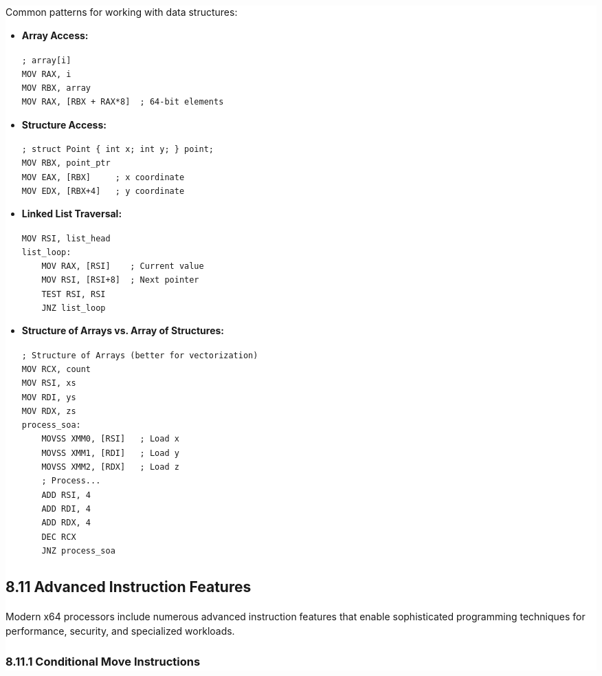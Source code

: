 Common patterns for working with data structures:

* **Array Access:**
  ```x86asm
  ; array[i]
  MOV RAX, i
  MOV RBX, array
  MOV RAX, [RBX + RAX*8]  ; 64-bit elements
  ```

* **Structure Access:**
  ```x86asm
  ; struct Point { int x; int y; } point;
  MOV RBX, point_ptr
  MOV EAX, [RBX]     ; x coordinate
  MOV EDX, [RBX+4]   ; y coordinate
  ```

* **Linked List Traversal:**
  ```x86asm
  MOV RSI, list_head
  list_loop:
      MOV RAX, [RSI]    ; Current value
      MOV RSI, [RSI+8]  ; Next pointer
      TEST RSI, RSI
      JNZ list_loop
  ```

* **Structure of Arrays vs. Array of Structures:**
  ```x86asm
  ; Structure of Arrays (better for vectorization)
  MOV RCX, count
  MOV RSI, xs
  MOV RDI, ys
  MOV RDX, zs
  process_soa:
      MOVSS XMM0, [RSI]   ; Load x
      MOVSS XMM1, [RDI]   ; Load y
      MOVSS XMM2, [RDX]   ; Load z
      ; Process...
      ADD RSI, 4
      ADD RDI, 4
      ADD RDX, 4
      DEC RCX
      JNZ process_soa
  ```

## 8.11 Advanced Instruction Features

Modern x64 processors include numerous advanced instruction features that enable sophisticated programming techniques for performance, security, and specialized workloads.

### 8.11.1 Conditional Move Instructions
